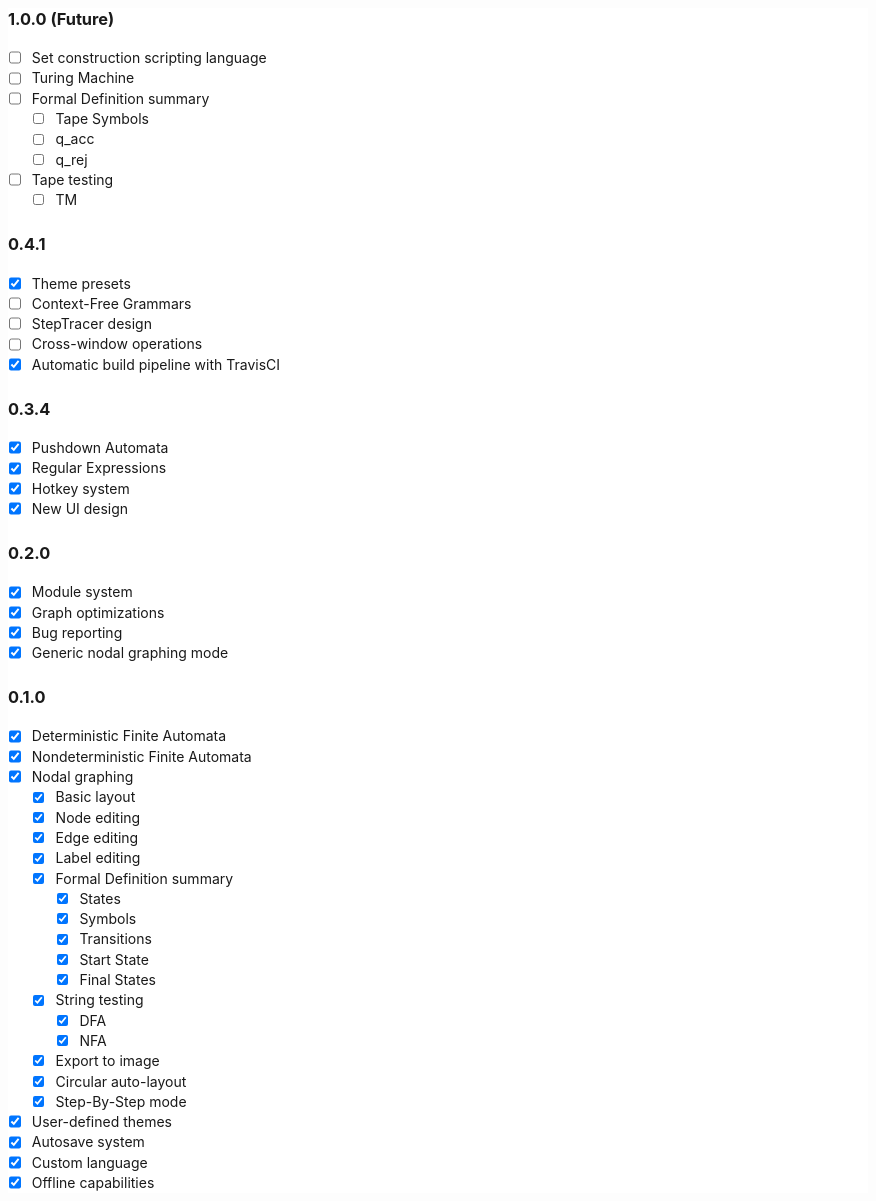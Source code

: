 ### 1.0.0 (Future)
- [ ] Set construction scripting language
- [ ] Turing Machine
- [ ] Formal Definition summary
  - [ ] Tape Symbols
  - [ ] q_acc
  - [ ] q_rej
- [ ] Tape testing
  - [ ] TM

### 0.4.1
- [x] Theme presets
- [ ] Context-Free Grammars
- [ ] StepTracer design
- [ ] Cross-window operations
- [x] Automatic build pipeline with TravisCI

### 0.3.4
- [x] Pushdown Automata
- [x] Regular Expressions
- [x] Hotkey system
- [x] New UI design

### 0.2.0
- [x] Module system
- [x] Graph optimizations
- [x] Bug reporting
- [x] Generic nodal graphing mode

### 0.1.0
- [x] Deterministic Finite Automata
- [x] Nondeterministic Finite Automata
- [x] Nodal graphing
  - [x] Basic layout
  - [x] Node editing
  - [x] Edge editing
  - [x] Label editing
  - [x] Formal Definition summary
    - [x] States
    - [x] Symbols
    - [x] Transitions
    - [x] Start State
    - [x] Final States
  - [x] String testing
    - [x] DFA
    - [x] NFA
  - [x] Export to image
  - [x] Circular auto-layout
  - [x] Step-By-Step mode
- [x] User-defined themes
- [x] Autosave system
- [x] Custom language
- [x] Offline capabilities
